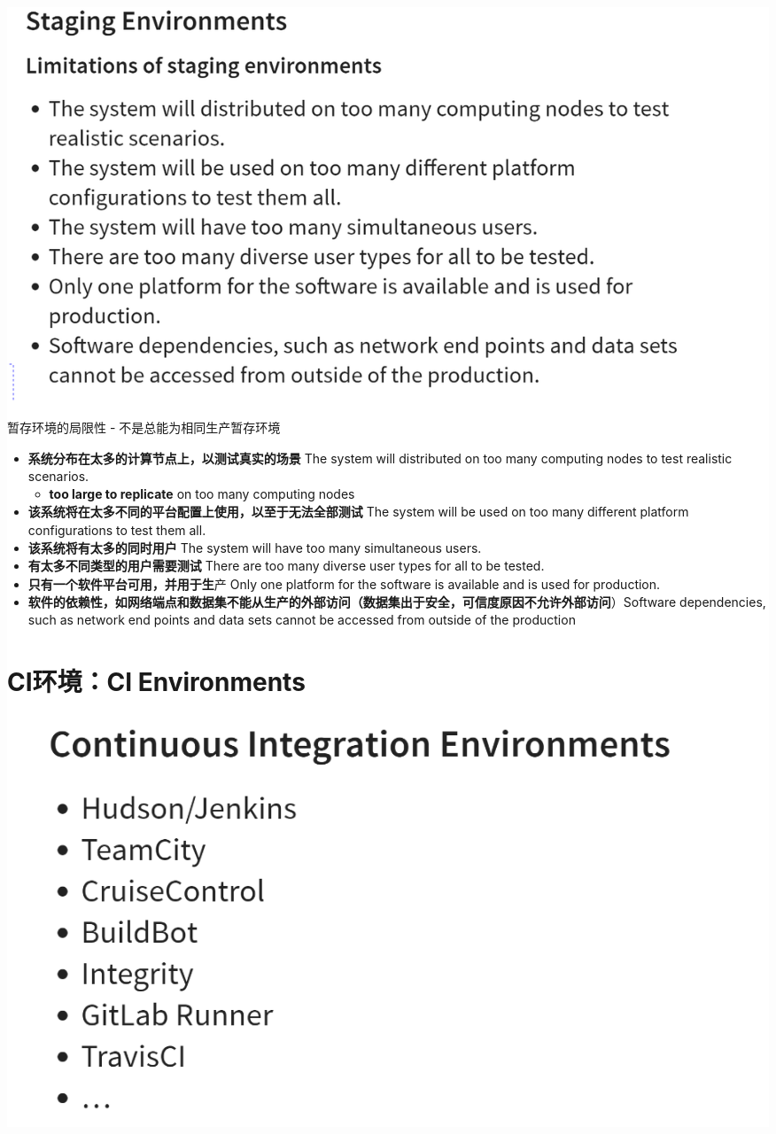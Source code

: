 ![](/static/2021-04-24-21-59-30.png)

暂存环境的局限性 - 不是总能为相同生产暂存环境

* **系统分布在太多的计算节点上，以测试真实的场景** The system will distributed on too many computing nodes to test realistic scenarios.
  * **too large to replicate** on too many computing nodes
* **该系统将在太多不同的平台配置上使用，以至于无法全部测试** The system will be used on too many different platform configurations to test them all.
* **该系统将有太多的同时用户** The system will have too many simultaneous users.
* **有太多不同类型的用户需要测试** There are too many diverse user types for all to be tested.
* **只有一个软件平台可用，并用于生**产 Only one platform for the software is available and is used for production.
* **软件的依赖性，如网络端点和数据集不能从生产的外部访问（数据集出于安全，可信度原因不允许外部访问**）Software dependencies, such as network end points and data sets cannot be accessed from outside of the production

# CI环境：CI Environments

![](/static/2021-04-24-22-33-21.png)